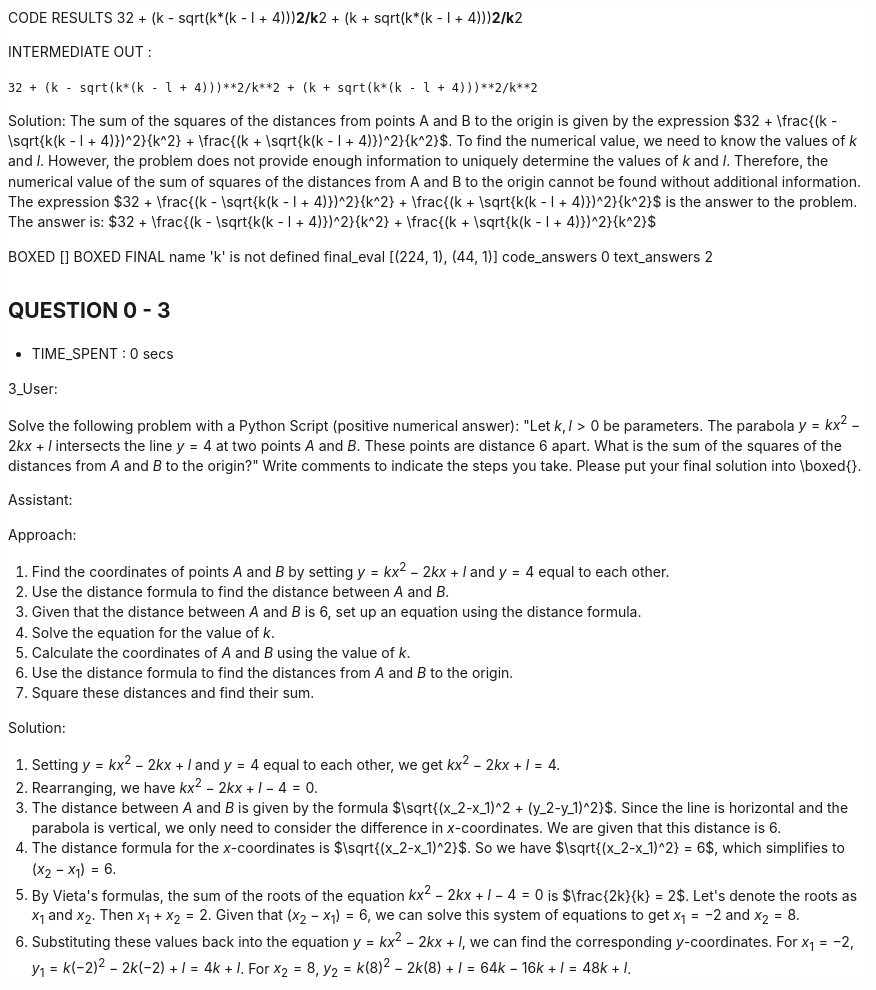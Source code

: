 ```python
```

CODE RESULTS 32 + (k - sqrt(k*(k - l + 4)))**2/k**2 + (k + sqrt(k*(k - l + 4)))**2/k**2

INTERMEDIATE OUT :
```output
32 + (k - sqrt(k*(k - l + 4)))**2/k**2 + (k + sqrt(k*(k - l + 4)))**2/k**2
```

Solution:
The sum of the squares of the distances from points A and B to the origin is given by the expression $32 + \frac{(k - \sqrt{k(k - l + 4)})^2}{k^2} + \frac{(k + \sqrt{k(k - l + 4)})^2}{k^2}$.
To find the numerical value, we need to know the values of $k$ and $l$. However, the problem does not provide enough information to uniquely determine the values of $k$ and $l$. Therefore, the numerical value of the sum of squares of the distances from A and B to the origin cannot be found without additional information. The expression $32 + \frac{(k - \sqrt{k(k - l + 4)})^2}{k^2} + \frac{(k + \sqrt{k(k - l + 4)})^2}{k^2}$ is the answer to the problem.
The answer is: $32 + \frac{(k - \sqrt{k(k - l + 4)})^2}{k^2} + \frac{(k + \sqrt{k(k - l + 4)})^2}{k^2}$

BOXED []
BOXED FINAL 
name 'k' is not defined final_eval
[(224, 1), (44, 1)]
code_answers 0 text_answers 2



## QUESTION 0 - 3 
- TIME_SPENT : 0 secs

3_User:

Solve the following problem with a Python Script (positive numerical answer):
"Let $k, l > 0$ be parameters. The parabola $y = kx^2 - 2kx + l$ intersects the line $y = 4$ at two points $A$ and $B$. These points are distance 6 apart. What is the sum of the squares of the distances from $A$ and $B$ to the origin?"
Write comments to indicate the steps you take. Please put your final solution into \boxed{}.

Assistant:

Approach:


1. Find the coordinates of points $A$ and $B$ by setting $y = kx^2 - 2kx + l$ and $y = 4$ equal to each other.
2. Use the distance formula to find the distance between $A$ and $B$.
3. Given that the distance between $A$ and $B$ is 6, set up an equation using the distance formula.
4. Solve the equation for the value of $k$.
5. Calculate the coordinates of $A$ and $B$ using the value of $k$.
6. Use the distance formula to find the distances from $A$ and $B$ to the origin.
7. Square these distances and find their sum.

Solution:
1. Setting $y = kx^2 - 2kx + l$ and $y = 4$ equal to each other, we get $kx^2 - 2kx + l = 4$.
2. Rearranging, we have $kx^2 - 2kx + l - 4 = 0$.
3. The distance between $A$ and $B$ is given by the formula $\sqrt{(x_2-x_1)^2 + (y_2-y_1)^2}$. Since the line is horizontal and the parabola is vertical, we only need to consider the difference in $x$-coordinates. We are given that this distance is 6.
4. The distance formula for the $x$-coordinates is $\sqrt{(x_2-x_1)^2}$. So we have $\sqrt{(x_2-x_1)^2} = 6$, which simplifies to $(x_2-x_1) = 6$.
5. By Vieta's formulas, the sum of the roots of the equation $kx^2 - 2kx + l - 4 = 0$ is $\frac{2k}{k} = 2$. Let's denote the roots as $x_1$ and $x_2$. Then $x_1 + x_2 = 2$. Given that $(x_2-x_1) = 6$, we can solve this system of equations to get $x_1 = -2$ and $x_2 = 8$.
6. Substituting these values back into the equation $y = kx^2 - 2kx + l$, we can find the corresponding $y$-coordinates. For $x_1 = -2$, $y_1 = k(-2)^2 - 2k(-2) + l = 4k + l$. For $x_2 = 8$, $y_2 = k(8)^2 - 2k(8) + l = 64k - 16k + l = 48k + l$.